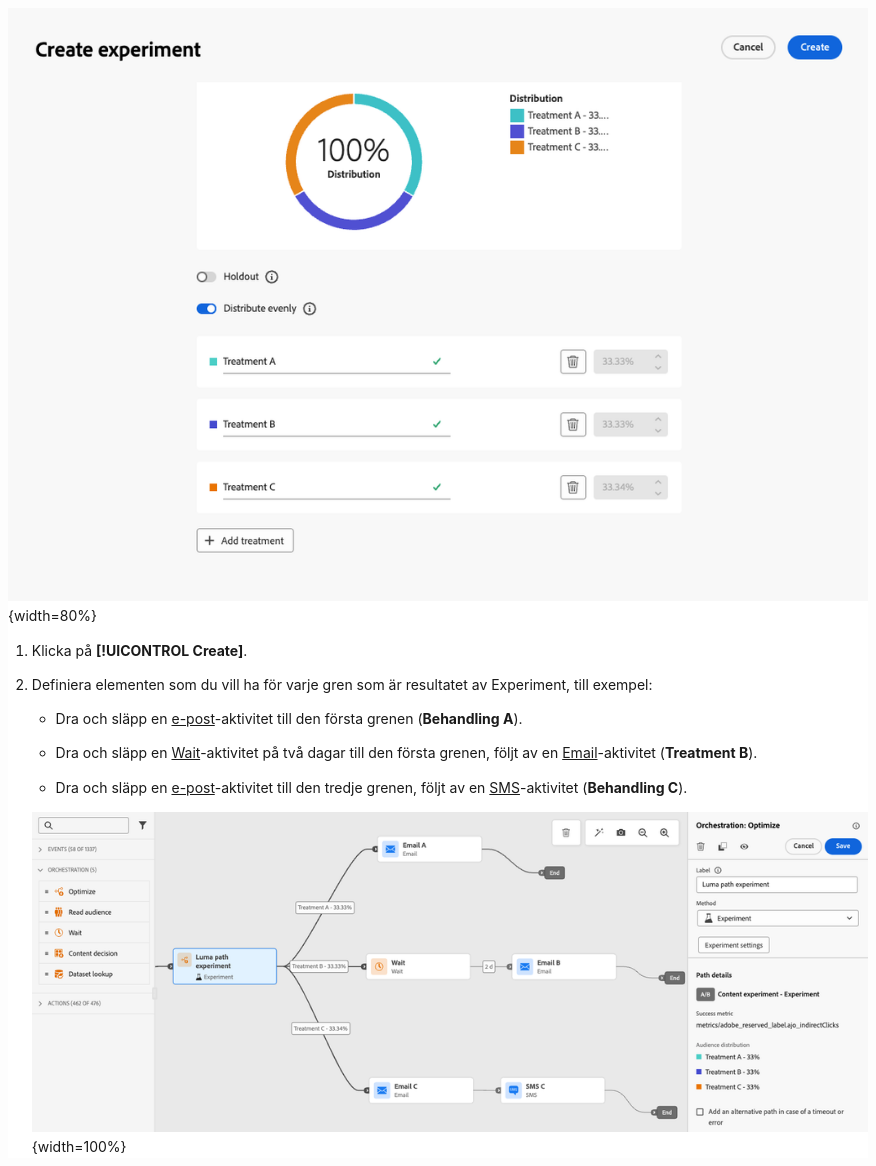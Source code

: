   ![](assets/journey-optimize-experiment-treatments.png){width=80%}

1. Klicka på **[!UICONTROL Create]**.

1. Definiera elementen som du vill ha för varje gren som är resultatet av Experiment, till exempel:

   * Dra och släpp en [e-post](../email/create-email.md)-aktivitet till den första grenen (**Behandling A**).

   * Dra och släpp en [Wait](wait-activity.md)-aktivitet på två dagar till den första grenen, följt av en [Email](../email/create-email.md)-aktivitet (**Treatment B**).

   * Dra och släpp en [e-post](../email/create-email.md)-aktivitet till den tredje grenen, följt av en [SMS](../sms/create-sms.md)-aktivitet (**Behandling C**).

   ![](assets/journey-optimize-experiment-ex.png){width=100%}
